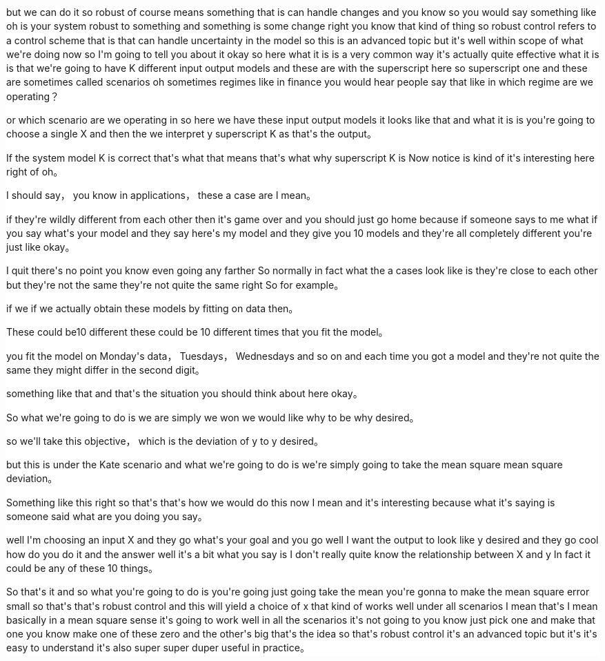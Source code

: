  but we can do it so robust of course means something that is can handle changes and you know so you would say something like oh is your system robust to something and something is some change right you know that kind of thing so robust control refers to a control scheme that is that can handle uncertainty in the model so this is an advanced topic but it's well within scope of what we're doing now so I'm going to tell you about it okay so here what it is is a very common way it's actually quite effective what it is is that we're going to have K different input output models and these are with the superscript here so superscript one and these are sometimes called scenarios oh sometimes regimes like in finance you would hear people say that like in which regime are we operating？

or which scenario are we operating in so here we have these input output models it looks like that and what it is is you're going to choose a single X and then the we interpret y superscript K as that's the output。

If the system model K is correct that's what that means that's what why superscript K is Now notice is kind of it's interesting here right of oh。

 I should say， you know in applications， these a case are I mean。

 if they're wildly different from each other then it's game over and you should just go home because if someone says to me what if you say what's your model and they say here's my model and they give you 10 models and they're all completely different you're just like okay。

 I quit there's no point you know even going any farther So normally in fact what the a cases look like is they're close to each other but they're not the same they're not quite the same right So for example。

 if we if we actually obtain these models by fitting on data then。

These could be10 different these could be 10 different times that you fit the model。

 you fit the model on Monday's data， Tuesdays， Wednesdays and so on and each time you got a model and they're not quite the same they might differ in the second digit。

 something like that and that's the situation you should think about here okay。

So what we're going to do is we are simply we won we would like why to be why desired。

 so we'll take this objective， which is the deviation of y to y desired。

 but this is under the Kate scenario and what we're going to do is we're simply going to take the mean square mean square deviation。

Something like this right so that's that's how we would do this now I mean and it's interesting because what it's saying is someone said what are you doing you say。

 well I'm choosing an input X and they go what's your goal and you go well I want the output to look like y desired and they go cool how do you do it and the answer well it's a bit what you say is I don't really quite know the relationship between X and y In fact it could be any of these 10 things。

So that's it and so what you're going to do is you're going just going take the mean you're gonna to make the mean square error small so that's that's robust control and this will yield a choice of x that kind of works well under all scenarios I mean that's I mean basically in a mean square sense it's going to work well in all the scenarios it's not going to you know just pick one and make that one you know make one of these zero and the other's big that's the idea so that's robust control it's an advanced topic but it's it's easy to understand it's also super super duper useful in practice。


